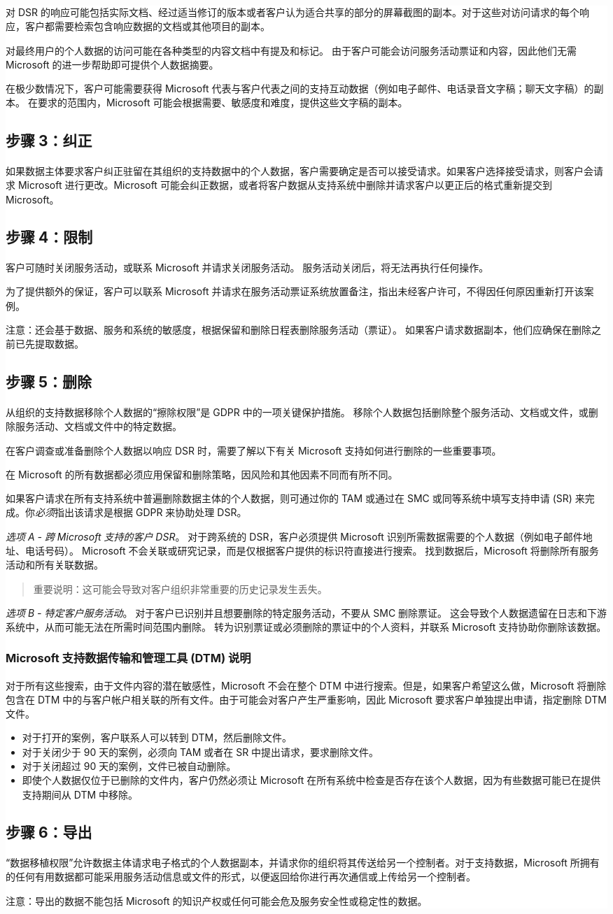 对 DSR 的响应可能包括实际文档、经过适当修订的版本或者客户认为适合共享的部分的屏幕截图的副本。对于这些对访问请求的每个响应，客户都需要检索包含响应数据的文档或其他项目的副本。

对最终用户的个人数据的访问可能在各种类型的内容文档中有提及和标记。 由于客户可能会访问服务活动票证和内容，因此他们无需 Microsoft 的进一步帮助即可提供个人数据摘要。

在极少数情况下，客户可能需要获得 Microsoft 代表与客户代表之间的支持互动数据（例如电子邮件、电话录音文字稿；聊天文字稿）的副本。 在要求的范围内，Microsoft 可能会根据需要、敏感度和难度，提供这些文字稿的副本。

## <a name="step-3-rectify"></a>步骤 3：纠正

如果数据主体要求客户纠正驻留在其组织的支持数据中的个人数据，客户需要确定是否可以接受请求。如果客户选择接受请求，则客户会请求 Microsoft 进行更改。Microsoft 可能会纠正数据，或者将客户数据从支持系统中删除并请求客户以更正后的格式重新提交到 Microsoft。

## <a name="step-4-restrict"></a>步骤 4：限制

客户可随时关闭服务活动，或联系 Microsoft 并请求关闭服务活动。 服务活动关闭后，将无法再执行任何操作。

为了提供额外的保证，客户可以联系 Microsoft 并请求在服务活动票证系统放置备注，指出未经客户许可，不得因任何原因重新打开该案例。

注意：还会基于数据、服务和系统的敏感度，根据保留和删除日程表删除服务活动（票证）。 如果客户请求数据副本，他们应确保在删除之前已先提取数据。

## <a name="step-5-delete"></a>步骤 5：删除

从组织的支持数据移除个人数据的“擦除权限”是 GDPR 中的一项关键保护措施。 移除个人数据包括删除整个服务活动、文档或文件，或删除服务活动、文档或文件中的特定数据。

在客户调查或准备删除个人数据以响应 DSR 时，需要了解以下有关 Microsoft 支持如何进行删除的一些重要事项。

在 Microsoft 的所有数据都必须应用保留和删除策略，因风险和其他因素不同而有所不同。

如果客户请求在所有支持系统中普遍删除数据主体的个人数据，则可通过你的 TAM 或通过在 SMC 或同等系统中填写支持申请 (SR) 来完成。你*必须*指出该请求是根据 GDPR 来协助处理 DSR。

*选项 A - 跨 Microsoft 支持的客户 DSR*。 对于跨系统的 DSR，客户必须提供 Microsoft 识别所需数据需要的个人数据（例如电子邮件地址、电话号码）。 Microsoft 不会关联或研究记录，而是仅根据客户提供的标识符直接进行搜索。 找到数据后，Microsoft 将删除所有服务活动和所有关联数据。

> 重要说明：这可能会导致对客户组织非常重要的历史记录发生丢失。

*选项 B - 特定客户服务活动*。 对于客户已识别并且想要删除的特定服务活动，不要从 SMC 删除票证。 这会导致个人数据遗留在日志和下游系统中，从而可能无法在所需时间范围内删除。 转为识别票证或必须删除的票证中的个人资料，并联系 Microsoft 支持协助你删除该数据。

### <a name="microsoft-support-data-transfer-and-management-tool-dtm-instructions"></a>Microsoft 支持数据传输和管理工具 (DTM) 说明

对于所有这些搜索，由于文件内容的潜在敏感性，Microsoft 不会在整个 DTM 中进行搜索。但是，如果客户希望这么做，Microsoft 将删除包含在 DTM 中的与客户帐户相关联的所有文件。由于可能会对客户产生严重影响，因此 Microsoft 要求客户单独提出申请，指定删除 DTM 文件。

- 对于打开的案例，客户联系人可以转到 DTM，然后删除文件。
- 对于关闭少于 90 天的案例，必须向 TAM 或者在 SR 中提出请求，要求删除文件。
- 对于关闭超过 90 天的案例，文件已被自动删除。
- 即使个人数据仅位于已删除的文件内，客户仍然必须让 Microsoft 在所有系统中检查是否存在该个人数据，因为有些数据可能已在提供支持期间从 DTM 中移除。

## <a name="step-6-export"></a>步骤 6：导出

“数据移植权限”允许数据主体请求电子格式的个人数据副本，并请求你的组织将其传送给另一个控制者。对于支持数据，Microsoft 所拥有的任何有用数据都可能采用服务活动信息或文件的形式，以便返回给你进行再次通信或上传给另一个控制者。

注意：导出的数据不能包括 Microsoft 的知识产权或任何可能会危及服务安全性或稳定性的数据。
